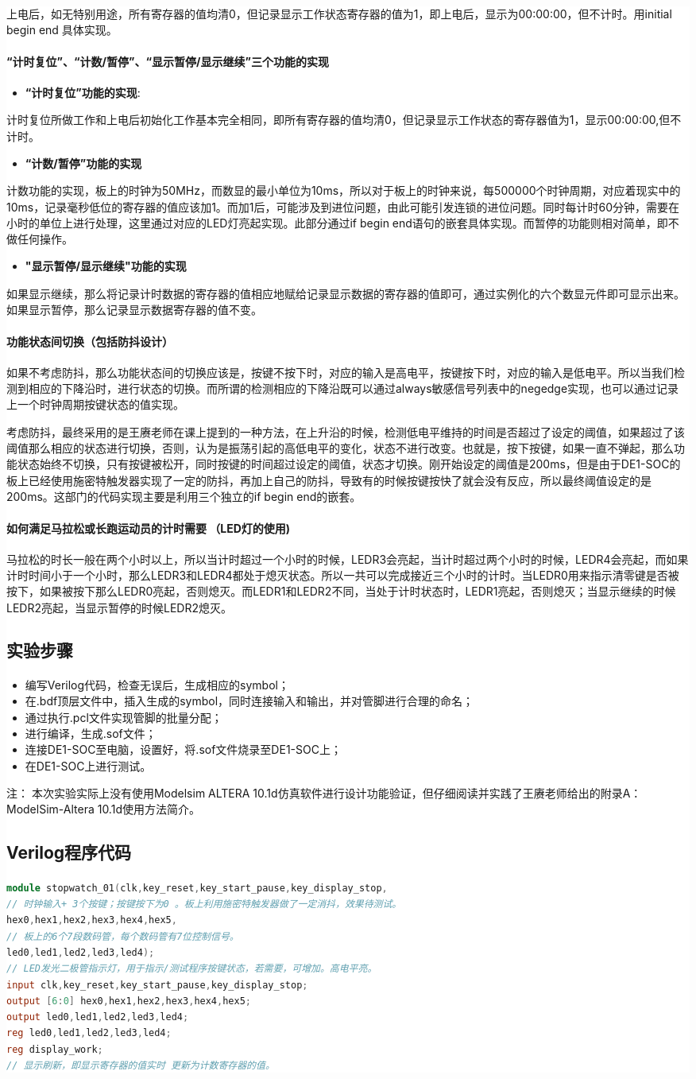 上电后，如无特别用途，所有寄存器的值均清0，但记录显示工作状态寄存器的值为1，即上电后，显示为00:00:00，但不计时。用initial  begin end 具体实现。



#### “计时复位”、“计数/暂停”、“显示暂停/显示继续”三个功能的实现



* **“计时复位”功能的实现**:

​	计时复位所做工作和上电后初始化工作基本完全相同，即所有寄存器的值均清0，但记录显示工作状态的寄存器值为1，显示00:00:00,但不计时。



* **“计数/暂停”功能的实现**

​	计数功能的实现，板上的时钟为50MHz，而数显的最小单位为10ms，所以对于板上的时钟来说，每500000个时钟周期，对应着现实中的10ms，记录毫秒低位的寄存器的值应该加1。而加1后，可能涉及到进位问题，由此可能引发连锁的进位问题。同时每计时60分钟，需要在小时的单位上进行处理，这里通过对应的LED灯亮起实现。此部分通过if begin end语句的嵌套具体实现。而暂停的功能则相对简单，即不做任何操作。



* **"显示暂停/显示继续"功能的实现**

​	如果显示继续，那么将记录计时数据的寄存器的值相应地赋给记录显示数据的寄存器的值即可，通过实例化的六个数显元件即可显示出来。如果显示暂停，那么记录显示数据寄存器的值不变。



####  功能状态间切换（包括防抖设计）

​	如果不考虑防抖，那么功能状态间的切换应该是，按键不按下时，对应的输入是高电平，按键按下时，对应的输入是低电平。所以当我们检测到相应的下降沿时，进行状态的切换。而所谓的检测相应的下降沿既可以通过always敏感信号列表中的negedge实现，也可以通过记录上一个时钟周期按键状态的值实现。

​	考虑防抖，最终采用的是王赓老师在课上提到的一种方法，在上升沿的时候，检测低电平维持的时间是否超过了设定的阈值，如果超过了该阈值那么相应的状态进行切换，否则，认为是振荡引起的高低电平的变化，状态不进行改变。也就是，按下按键，如果一直不弹起，那么功能状态始终不切换，只有按键被松开，同时按键的时间超过设定的阈值，状态才切换。刚开始设定的阈值是200ms，但是由于DE1-SOC的板上已经使用施密特触发器实现了一定的防抖，再加上自己的防抖，导致有的时候按键按快了就会没有反应，所以最终阈值设定的是200ms。这部门的代码实现主要是利用三个独立的if begin end的嵌套。



#### 如何满足马拉松或长跑运动员的计时需要 （LED灯的使用)

​	马拉松的时长一般在两个小时以上，所以当计时超过一个小时的时候，LEDR3会亮起，当计时超过两个小时的时候，LEDR4会亮起，而如果计时时间小于一个小时，那么LEDR3和LEDR4都处于熄灭状态。所以一共可以完成接近三个小时的计时。当LEDR0用来指示清零键是否被按下，如果被按下那么LEDR0亮起，否则熄灭。而LEDR1和LEDR2不同，当处于计时状态时，LEDR1亮起，否则熄灭；当显示继续的时候LEDR2亮起，当显示暂停的时候LEDR2熄灭。



## 实验步骤

* 编写Verilog代码，检查无误后，生成相应的symbol；
* 在.bdf顶层文件中，插入生成的symbol，同时连接输入和输出，并对管脚进行合理的命名；
* 通过执行.pcl文件实现管脚的批量分配；
* 进行编译，生成.sof文件；
* 连接DE1-SOC至电脑，设置好，将.sof文件烧录至DE1-SOC上；
* 在DE1-SOC上进行测试。

注： 本次实验实际上没有使用Modelsim ALTERA 10.1d仿真软件进行设计功能验证，但仔细阅读并实践了王赓老师给出的附录A：ModelSim-Altera 10.1d使用方法简介。



## Verilog程序代码

```verilog
module stopwatch_01(clk,key_reset,key_start_pause,key_display_stop,
// 时钟输入+ 3个按键；按键按下为0 。板上利用施密特触发器做了一定消抖，效果待测试。
hex0,hex1,hex2,hex3,hex4,hex5,
// 板上的6个7段数码管，每个数码管有7位控制信号。
led0,led1,led2,led3,led4);
// LED发光二极管指示灯，用于指示/测试程序按键状态，若需要，可增加。高电平亮。
input clk,key_reset,key_start_pause,key_display_stop;
output [6:0] hex0,hex1,hex2,hex3,hex4,hex5;
output led0,led1,led2,led3,led4;
reg led0,led1,led2,led3,led4;
reg display_work;
// 显示刷新，即显示寄存器的值实时 更新为计数寄存器的值。
```